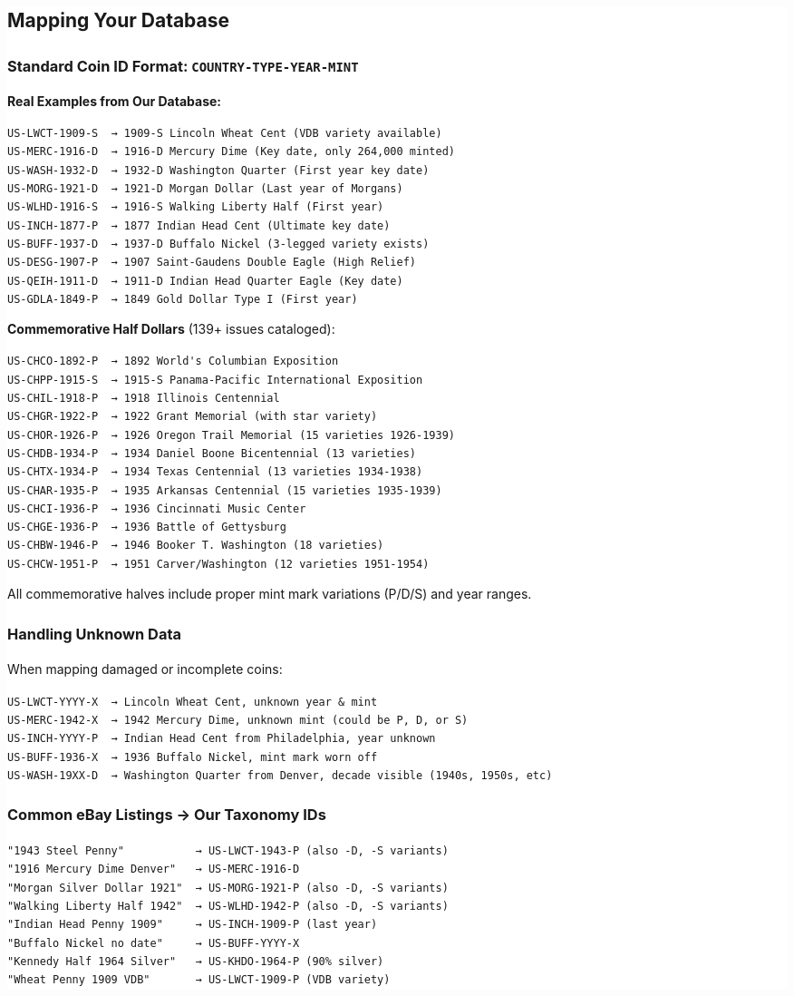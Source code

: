 ## Mapping Your Database

### Standard Coin ID Format: `COUNTRY-TYPE-YEAR-MINT`

**Real Examples from Our Database:**
```
US-LWCT-1909-S  → 1909-S Lincoln Wheat Cent (VDB variety available)
US-MERC-1916-D  → 1916-D Mercury Dime (Key date, only 264,000 minted)
US-WASH-1932-D  → 1932-D Washington Quarter (First year key date)
US-MORG-1921-D  → 1921-D Morgan Dollar (Last year of Morgans)
US-WLHD-1916-S  → 1916-S Walking Liberty Half (First year)
US-INCH-1877-P  → 1877 Indian Head Cent (Ultimate key date)
US-BUFF-1937-D  → 1937-D Buffalo Nickel (3-legged variety exists)
US-DESG-1907-P  → 1907 Saint-Gaudens Double Eagle (High Relief)
US-QEIH-1911-D  → 1911-D Indian Head Quarter Eagle (Key date)
US-GDLA-1849-P  → 1849 Gold Dollar Type I (First year)
```

**Commemorative Half Dollars** (139+ issues cataloged):
```
US-CHCO-1892-P  → 1892 World's Columbian Exposition
US-CHPP-1915-S  → 1915-S Panama-Pacific International Exposition
US-CHIL-1918-P  → 1918 Illinois Centennial
US-CHGR-1922-P  → 1922 Grant Memorial (with star variety)
US-CHOR-1926-P  → 1926 Oregon Trail Memorial (15 varieties 1926-1939)
US-CHDB-1934-P  → 1934 Daniel Boone Bicentennial (13 varieties)
US-CHTX-1934-P  → 1934 Texas Centennial (13 varieties 1934-1938)
US-CHAR-1935-P  → 1935 Arkansas Centennial (15 varieties 1935-1939)
US-CHCI-1936-P  → 1936 Cincinnati Music Center
US-CHGE-1936-P  → 1936 Battle of Gettysburg
US-CHBW-1946-P  → 1946 Booker T. Washington (18 varieties)
US-CHCW-1951-P  → 1951 Carver/Washington (12 varieties 1951-1954)
```
All commemorative halves include proper mint mark variations (P/D/S) and year ranges.

### Handling Unknown Data

When mapping damaged or incomplete coins:
```
US-LWCT-YYYY-X  → Lincoln Wheat Cent, unknown year & mint
US-MERC-1942-X  → 1942 Mercury Dime, unknown mint (could be P, D, or S)
US-INCH-YYYY-P  → Indian Head Cent from Philadelphia, year unknown
US-BUFF-1936-X  → 1936 Buffalo Nickel, mint mark worn off
US-WASH-19XX-D  → Washington Quarter from Denver, decade visible (1940s, 1950s, etc)
```

### Common eBay Listings → Our Taxonomy IDs
```
"1943 Steel Penny"           → US-LWCT-1943-P (also -D, -S variants)
"1916 Mercury Dime Denver"   → US-MERC-1916-D
"Morgan Silver Dollar 1921"  → US-MORG-1921-P (also -D, -S variants)
"Walking Liberty Half 1942"  → US-WLHD-1942-P (also -D, -S variants)
"Indian Head Penny 1909"     → US-INCH-1909-P (last year)
"Buffalo Nickel no date"     → US-BUFF-YYYY-X
"Kennedy Half 1964 Silver"   → US-KHDO-1964-P (90% silver)
"Wheat Penny 1909 VDB"       → US-LWCT-1909-P (VDB variety)
```
